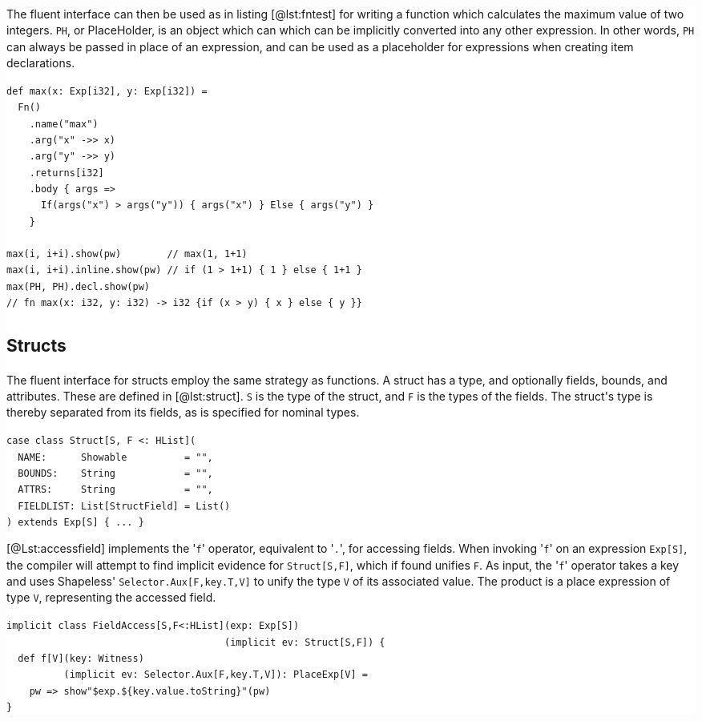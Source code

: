 The fluent interface can then be used as in listing [@lst:fntest] for writing a function which calculates the maximum value of two integers. `PH`, or PlaceHolder, is an object which can which can be implicitly converted into any other expression. In other words, `PH` can always be passed in place of an expression, and can be used as a placeholder for expressions when creating item declarations.

```{#lst:fntest .Scala caption="Function example"}
def max(x: Exp[i32], y: Exp[i32]) =
  Fn()
    .name("max")
    .arg("x" ->> x)
    .arg("y" ->> y)
    .returns[i32]
    .body { args =>
      If(args("x") > args("y")) { args("x") } Else { args("y") }
    }

max(i, i+i).show(pw)        // max(1, 1+1)
max(i, i+i).inline.show(pw) // if (1 > 1+1) { 1 } else { 1+1 } 
max(PH, PH).decl.show(pw)
// fn max(x: i32, y: i32) -> i32 {if (x > y) { x } else { y }}

```

## Structs

The fluent interface for structs employ the same strategy as functions. A struct has a type, and optionally fields, bounds, and attributes. These are defined in [@lst:struct]. `S` is the type of the struct, and `F` is the types of the fields. The struct's type is thereby separated from its fields, as is specified for nominal types.

```{#lst:struct .Scala caption="Fluent interface parameters (Struct)"}
case class Struct[S, F <: HList](
  NAME:      Showable          = "",
  BOUNDS:    String            = "",
  ATTRS:     String            = "",
  FIELDLIST: List[StructField] = List()
) extends Exp[S] { ... }
```

[@Lst:accessfield] implements the '`f`' operator, equivalent to '`.`', for accessing fields. When invoking '`f`' on an expression `Exp[S]`, the compiler will attempt to find implicit evidence for `Struct[S,F]`, which if found unifies `F`. As input, the '`f`' operator takes a key and uses Shapeless' `Selector.Aux[F,key.T,V]` to unify the type `V` of its associated value. The product is a place expression of type `V`, representing the accessed field.

```{#lst:accessfield .scala caption="Access field"}
implicit class FieldAccess[S,F<:HList](exp: Exp[S])
                                      (implicit ev: Struct[S,F]) {
  def f[V](key: Witness)
          (implicit ev: Selector.Aux[F,key.T,V]): PlaceExp[V] =
    pw => show"$exp.${key.value.toString}"(pw)
}
```
